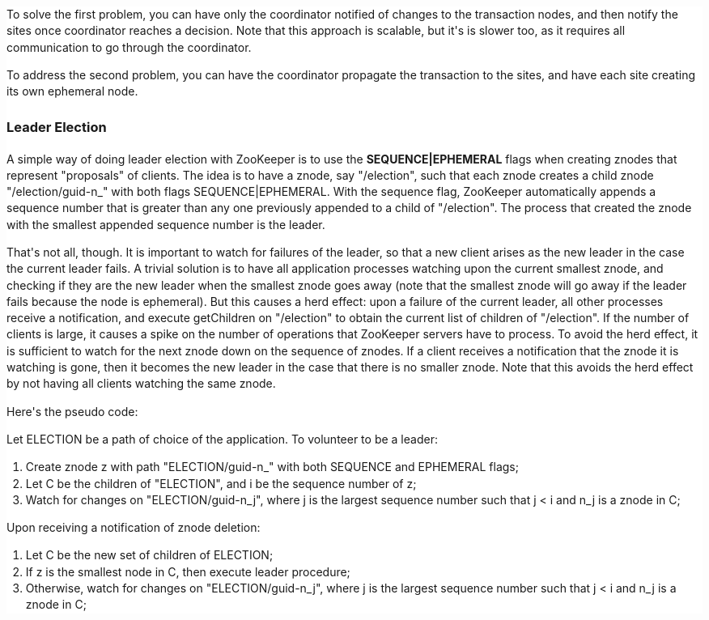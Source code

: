 To solve the first problem, you can have only the coordinator
notified of changes to the transaction nodes, and then notify the sites
once coordinator reaches a decision. Note that this approach is scalable,
but it's is slower too, as it requires all communication to go through the
coordinator.

To address the second problem, you can have the coordinator
propagate the transaction to the sites, and have each site creating its
own ephemeral node.

<a name="sc_leaderElection"></a>

### Leader Election

A simple way of doing leader election with ZooKeeper is to use the
**SEQUENCE|EPHEMERAL** flags when creating
znodes that represent "proposals" of clients. The idea is to have a znode,
say "/election", such that each znode creates a child znode "/election/guid-n_"
with both flags SEQUENCE|EPHEMERAL. With the sequence flag, ZooKeeper
automatically appends a sequence number that is greater than any one
previously appended to a child of "/election". The process that created
the znode with the smallest appended sequence number is the leader.

That's not all, though. It is important to watch for failures of the
leader, so that a new client arises as the new leader in the case the
current leader fails. A trivial solution is to have all application
processes watching upon the current smallest znode, and checking if they
are the new leader when the smallest znode goes away (note that the
smallest znode will go away if the leader fails because the node is
ephemeral). But this causes a herd effect: upon a failure of the current
leader, all other processes receive a notification, and execute
getChildren on "/election" to obtain the current list of children of
"/election". If the number of clients is large, it causes a spike on the
number of operations that ZooKeeper servers have to process. To avoid the
herd effect, it is sufficient to watch for the next znode down on the
sequence of znodes. If a client receives a notification that the znode it
is watching is gone, then it becomes the new leader in the case that there
is no smaller znode. Note that this avoids the herd effect by not having
all clients watching the same znode.

Here's the pseudo code:

Let ELECTION be a path of choice of the application. To volunteer to
be a leader:

1. Create znode z with path "ELECTION/guid-n_" with both SEQUENCE and
  EPHEMERAL flags;
1. Let C be the children of "ELECTION", and i be the sequence
  number of z;
1. Watch for changes on "ELECTION/guid-n_j", where j is the largest
  sequence number such that j < i and n_j is a znode in C;

Upon receiving a notification of znode deletion:

1. Let C be the new set of children of ELECTION;
1. If z is the smallest node in C, then execute leader
  procedure;
1. Otherwise, watch for changes on "ELECTION/guid-n_j", where j is the
  largest sequence number such that j < i and n_j is a znode in C;
